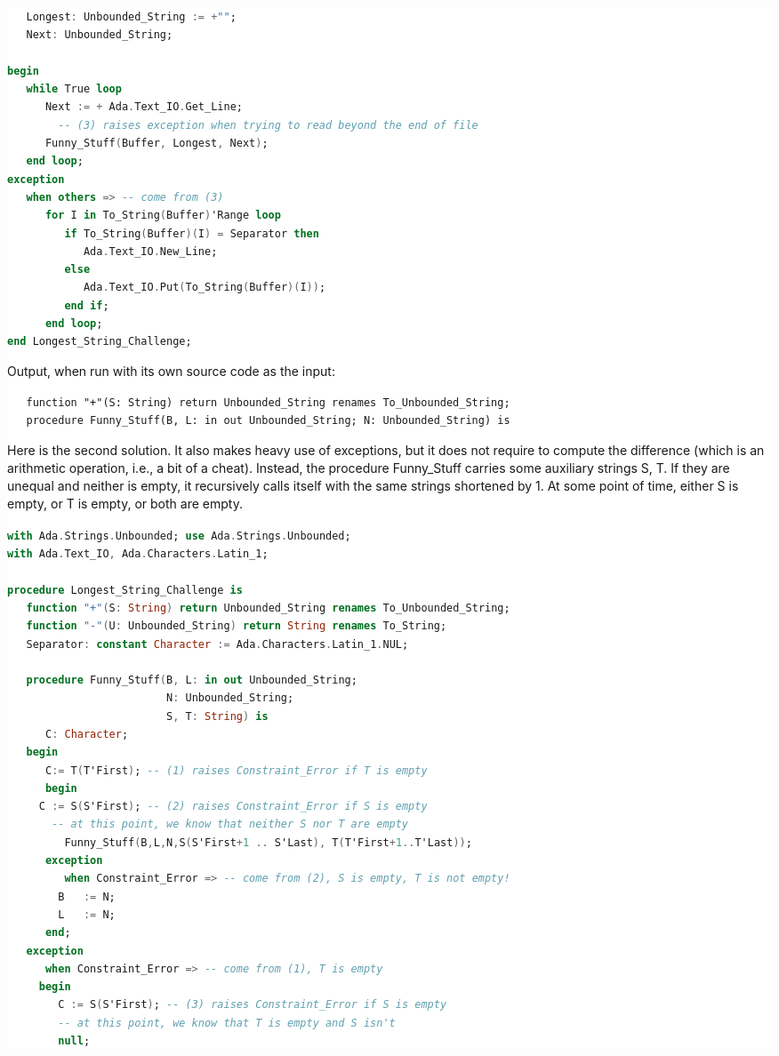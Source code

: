 ```Ada
   Longest: Unbounded_String := +"";
   Next: Unbounded_String;

begin
   while True loop
      Next := + Ada.Text_IO.Get_Line;
        -- (3) raises exception when trying to read beyond the end of file
      Funny_Stuff(Buffer, Longest, Next);
   end loop;
exception
   when others => -- come from (3)
      for I in To_String(Buffer)'Range loop
         if To_String(Buffer)(I) = Separator then
            Ada.Text_IO.New_Line;
         else
            Ada.Text_IO.Put(To_String(Buffer)(I));
         end if;
      end loop;
end Longest_String_Challenge;
```


Output, when run with its own source code as the input:

```txt
   function "+"(S: String) return Unbounded_String renames To_Unbounded_String;
   procedure Funny_Stuff(B, L: in out Unbounded_String; N: Unbounded_String) is
```


Here is the second solution. It also makes heavy use of exceptions, but it does not require to compute the difference (which is an arithmetic operation, i.e., a bit of a cheat). Instead, the procedure Funny_Stuff carries some auxiliary strings S, T. If they are unequal and neither is empty, it recursively calls itself with the same strings shortened by 1. At some point of time, either S is empty, or T is empty, or both are empty.


```Ada
with Ada.Strings.Unbounded; use Ada.Strings.Unbounded;
with Ada.Text_IO, Ada.Characters.Latin_1;

procedure Longest_String_Challenge is
   function "+"(S: String) return Unbounded_String renames To_Unbounded_String;
   function "-"(U: Unbounded_String) return String renames To_String;
   Separator: constant Character := Ada.Characters.Latin_1.NUL;

   procedure Funny_Stuff(B, L: in out Unbounded_String;
                         N: Unbounded_String;
                         S, T: String) is
      C: Character;
   begin
      C:= T(T'First); -- (1) raises Constraint_Error if T is empty
      begin
	 C := S(S'First); -- (2) raises Constraint_Error if S is empty
	   -- at this point, we know that neither S nor T are empty
         Funny_Stuff(B,L,N,S(S'First+1 .. S'Last), T(T'First+1..T'Last));
      exception
         when Constraint_Error => -- come from (2), S is empty, T is not empty!
	    B   := N;
	    L   := N;
      end;
   exception
      when Constraint_Error => -- come from (1), T is empty
	 begin
	    C := S(S'First); -- (3) raises Constraint_Error if S is empty
	    -- at this point, we know that T is empty and S isn't
	    null;
```